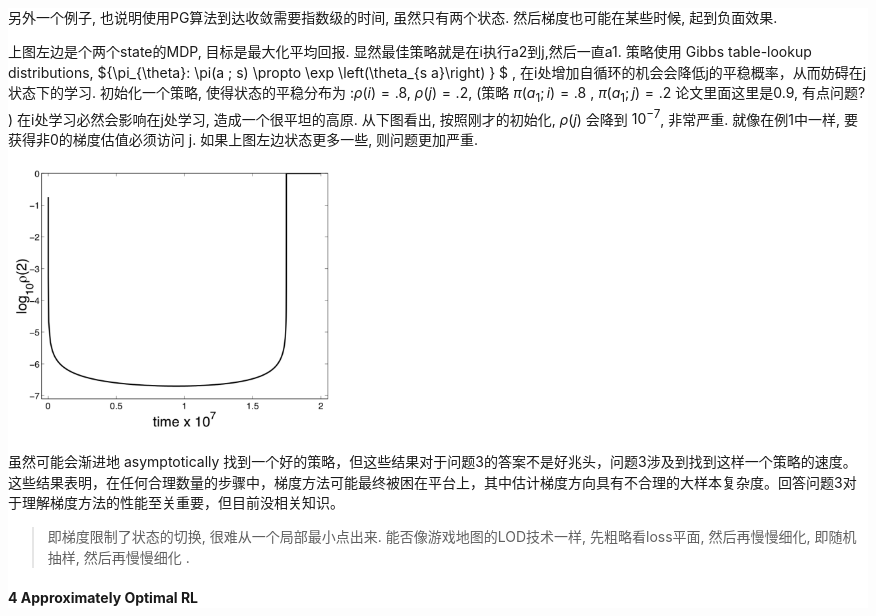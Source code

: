 另外一个例子, 也说明使用PG算法到达收敛需要指数级的时间, 虽然只有两个状态. 然后梯度也可能在某些时候, 起到负面效果. 

上图左边是个两个state的MDP,  目标是最大化平均回报. 显然最佳策略就是在i执行a2到j,然后一直a1.    策略使用 Gibbs table-lookup distributions, $\{\pi_{\theta}: \pi(a ; s) \propto \exp \left(\theta_{s a}\right) \} $ , 在i处增加自循环的机会会降低j的平稳概率，从而妨碍在j状态下的学习. 
初始化一个策略,  使得状态的平稳分布为 :$\rho(i)=.8$,  $\rho(j)=.2$, (策略  $\pi(a_1;i) =.8$ , $\pi(a_1;j) =.2$ 论文里面这里是0.9, 有点问题? )  在i处学习必然会影响在j处学习, 造成一个很平坦的高原. 从下图看出, 按照刚才的初始化, $\rho(j)$ 会降到 $10^{-7}$, 非常严重.   就像在例1中一样, 要获得非0的梯度估值必须访问 j.  如果上图左边状态更多一些, 则问题更加严重. 

<img src="/img/2020-01-01-OptimalRL.assets/image-20200104205515790.png" alt="image-20200104205515790" style="zoom: 33%;" />

虽然可能会渐进地 asymptotically 找到一个好的策略，但这些结果对于问题3的答案不是好兆头，问题3涉及到找到这样一个策略的速度。这些结果表明，在任何合理数量的步骤中，梯度方法可能最终被困在平台上，其中估计梯度方向具有不合理的大样本复杂度。回答问题3对于理解梯度方法的性能至关重要，但目前没相关知识。 

> 即梯度限制了状态的切换, 很难从一个局部最小点出来.  能否像游戏地图的LOD技术一样, 先粗略看loss平面, 然后再慢慢细化, 即随机抽样, 然后再慢慢细化 . 



#### 4 Approximately Optimal RL

